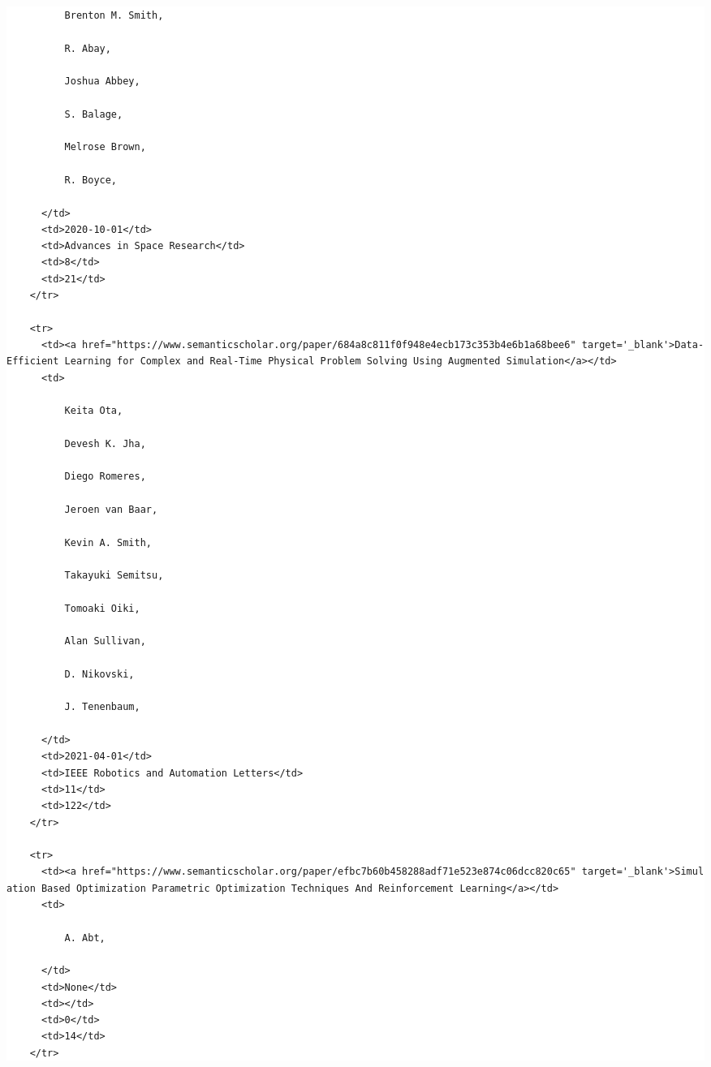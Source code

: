               Brenton M. Smith,
            
              R. Abay,
            
              Joshua Abbey,
            
              S. Balage,
            
              Melrose Brown,
            
              R. Boyce,
            
          </td>
          <td>2020-10-01</td>
          <td>Advances in Space Research</td>
          <td>8</td>
          <td>21</td>
        </tr>
    
        <tr>
          <td><a href="https://www.semanticscholar.org/paper/684a8c811f0f948e4ecb173c353b4e6b1a68bee6" target='_blank'>Data-Efficient Learning for Complex and Real-Time Physical Problem Solving Using Augmented Simulation</a></td>
          <td>
            
              Keita Ota,
            
              Devesh K. Jha,
            
              Diego Romeres,
            
              Jeroen van Baar,
            
              Kevin A. Smith,
            
              Takayuki Semitsu,
            
              Tomoaki Oiki,
            
              Alan Sullivan,
            
              D. Nikovski,
            
              J. Tenenbaum,
            
          </td>
          <td>2021-04-01</td>
          <td>IEEE Robotics and Automation Letters</td>
          <td>11</td>
          <td>122</td>
        </tr>
    
        <tr>
          <td><a href="https://www.semanticscholar.org/paper/efbc7b60b458288adf71e523e874c06dcc820c65" target='_blank'>Simulation Based Optimization Parametric Optimization Techniques And Reinforcement Learning</a></td>
          <td>
            
              A. Abt,
            
          </td>
          <td>None</td>
          <td></td>
          <td>0</td>
          <td>14</td>
        </tr>
    